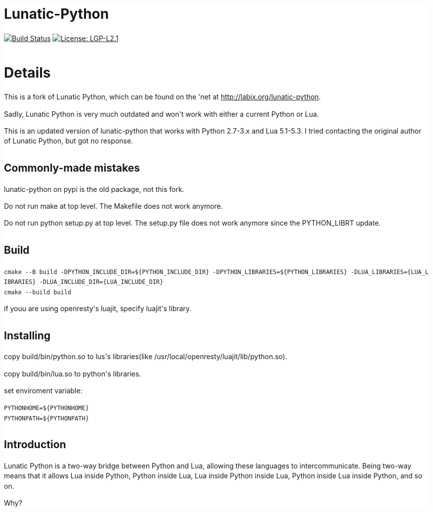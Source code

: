 # Lunatic-Python

[![Build Status](https://travis-ci.org/bastibe/lunatic-python.svg?branch=master)](https://travis-ci.org/bastibe/lunatic-python)
[![License: LGP-L2.1](https://img.shields.io/badge/license-LGPL%202.1-blue.svg)](https://opensource.org/licenses/LGPL-2.1)

Details
=======

This is a fork of Lunatic Python, which can be found on the 'net at http://labix.org/lunatic-python.

Sadly, Lunatic Python is very much outdated and won't work with either a current Python or Lua.

This is an updated version of lunatic-python that works with Python 2.7-3.x and Lua 5.1-5.3.
I tried contacting the original author of Lunatic Python, but got no response.

Commonly-made mistakes
----------
lunatic-python on pypi is the old package, not this fork.

Do not run make at top level. The Makefile does not work anymore.

Do not run python setup.py at top level. The setup.py file does not work anymore since the PYTHON_LIBRT update.

Build
----------
```
cmake --B build -DPYTHON_INCLUDE_DIR=${PYTHON_INCLUDE_DIR} -DPYTHON_LIBRARIES=${PYTHON_LIBRARIES} -DLUA_LIBRARIES={LUA_LIBRARIES} -DLUA_INCLUDE_DIR={LUA_INCLUDE_DIR}
cmake --build build
```
if youu are using openresty's luajit, specify luajit's library.

Installing
----------
copy build/bin/python.so to lus's libraries(like /usr/local/openresty/luajit/lib/python.so).

copy build/bin/lua.so to python's libraries.

set enviroment variable:
```
PYTHONHOME=${PYTHONHOME}
PYTHONPATH=${PYTHONPATH}
```

Introduction
------------

Lunatic Python is a two-way bridge between Python and Lua, allowing these languages to intercommunicate. Being two-way means that it allows Lua inside Python, Python inside Lua, Lua inside Python inside Lua, Python inside Lua inside Python, and so on. 

Why?
